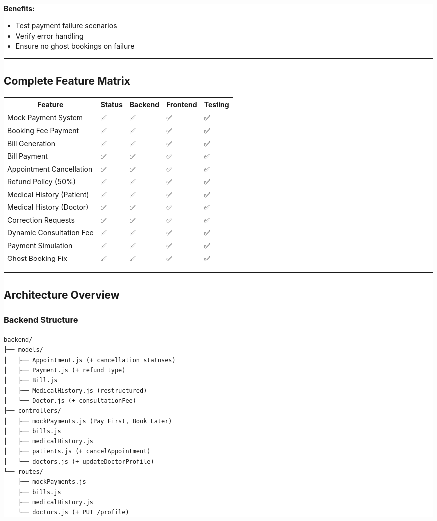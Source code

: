 **Benefits:**
- Test payment failure scenarios
- Verify error handling
- Ensure no ghost bookings on failure

---

## Complete Feature Matrix

| Feature | Status | Backend | Frontend | Testing |
|---------|--------|---------|----------|---------|
| Mock Payment System | ✅ | ✅ | ✅ | ✅ |
| Booking Fee Payment | ✅ | ✅ | ✅ | ✅ |
| Bill Generation | ✅ | ✅ | ✅ | ✅ |
| Bill Payment | ✅ | ✅ | ✅ | ✅ |
| Appointment Cancellation | ✅ | ✅ | ✅ | ✅ |
| Refund Policy (50%) | ✅ | ✅ | ✅ | ✅ |
| Medical History (Patient) | ✅ | ✅ | ✅ | ✅ |
| Medical History (Doctor) | ✅ | ✅ | ✅ | ✅ |
| Correction Requests | ✅ | ✅ | ✅ | ✅ |
| Dynamic Consultation Fee | ✅ | ✅ | ✅ | ✅ |
| Payment Simulation | ✅ | ✅ | ✅ | ✅ |
| Ghost Booking Fix | ✅ | ✅ | ✅ | ✅ |

---

## Architecture Overview

### Backend Structure

```
backend/
├── models/
│   ├── Appointment.js (+ cancellation statuses)
│   ├── Payment.js (+ refund type)
│   ├── Bill.js
│   ├── MedicalHistory.js (restructured)
│   └── Doctor.js (+ consultationFee)
├── controllers/
│   ├── mockPayments.js (Pay First, Book Later)
│   ├── bills.js
│   ├── medicalHistory.js
│   ├── patients.js (+ cancelAppointment)
│   └── doctors.js (+ updateDoctorProfile)
└── routes/
    ├── mockPayments.js
    ├── bills.js
    ├── medicalHistory.js
    └── doctors.js (+ PUT /profile)
```
